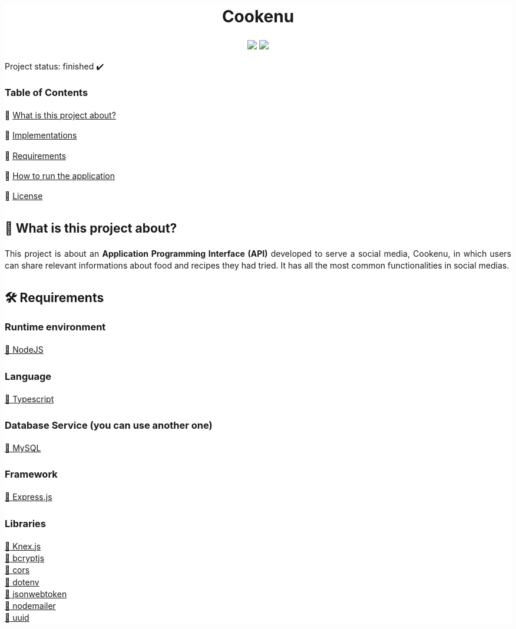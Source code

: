 <h1 align="center">Cookenu</h1>

<p align="center">
  <img src="http://img.shields.io/static/v1?label=License&message=MIT&color=blue&style=plastic"/>
   <img src="http://img.shields.io/static/v1?label=status&message=finished&color=green&style=plastic"/>

Project status: finished :heavy_check_mark:

### Table of Contents

:small_blue_diamond: [What is this project about?](#what-is-this-project-about)

:small_blue_diamond: [Implementations](#implementations)

:small_blue_diamond: [Requirements](#requirements)

:small_blue_diamond: [How to run the application](#how-to-run-the-application-arrow_forward)

:small_blue_diamond: [License](#license)

## :page_with_curl: What is this project about?

<p align="justify">
  This project is about an <strong>Application Programming Interface (API)</strong> developed to serve a social media, Cookenu, in which users can share relevant informations about food and recipes they had tried. It has all the most common functionalities in social medias.
</p>

## :hammer_and_wrench: Requirements

### Runtime environment

<a href="https://nodejs.org/en/">:small_blue_diamond: NodeJS</a>

### Language

<a href="https://www.typescriptlang.org/
">:small_blue_diamond: Typescript</a>

### Database Service (you can use another one)

<a href="https://www.mysql.com/">:small_blue_diamond: MySQL</a>

### Framework

<a href="https://expressjs.com/pt-br/">:small_blue_diamond: Express.js</a>

### Libraries

<a href="http://knexjs.org/">:small_blue_diamond: Knex.js</a><br>
<a href="https://www.npmjs.com/package/bcryptjs">:small_blue_diamond: bcryptjs</a><br>
<a href="https://www.npmjs.com/package/cors">:small_blue_diamond: cors</a><br>
<a href="https://www.npmjs.com/package/dotenv">:small_blue_diamond: dotenv</a><br>
<a href="https://www.npmjs.com/package/jsonwebtoken">:small_blue_diamond: jsonwebtoken</a><br>
<a href="https://www.npmjs.com/package/nodemailer">:small_blue_diamond: nodemailer</a><br>
<a href="https://www.npmjs.com/package/uuid">:small_blue_diamond: uuid</a>
